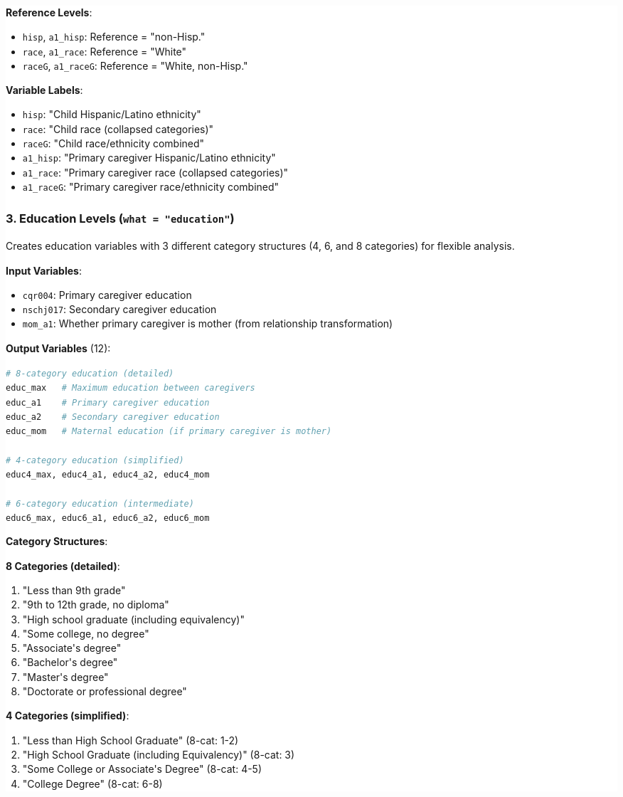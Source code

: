 **Reference Levels**:
- `hisp`, `a1_hisp`: Reference = "non-Hisp."
- `race`, `a1_race`: Reference = "White"
- `raceG`, `a1_raceG`: Reference = "White, non-Hisp."

**Variable Labels**:
- `hisp`: "Child Hispanic/Latino ethnicity"
- `race`: "Child race (collapsed categories)"
- `raceG`: "Child race/ethnicity combined"
- `a1_hisp`: "Primary caregiver Hispanic/Latino ethnicity"
- `a1_race`: "Primary caregiver race (collapsed categories)"
- `a1_raceG`: "Primary caregiver race/ethnicity combined"

### 3. **Education Levels** (`what = "education"`)

Creates education variables with 3 different category structures (4, 6, and 8 categories) for flexible analysis.

**Input Variables**:
- `cqr004`: Primary caregiver education
- `nschj017`: Secondary caregiver education
- `mom_a1`: Whether primary caregiver is mother (from relationship transformation)

**Output Variables** (12):
```r
# 8-category education (detailed)
educ_max   # Maximum education between caregivers
educ_a1    # Primary caregiver education
educ_a2    # Secondary caregiver education
educ_mom   # Maternal education (if primary caregiver is mother)

# 4-category education (simplified)
educ4_max, educ4_a1, educ4_a2, educ4_mom

# 6-category education (intermediate)
educ6_max, educ6_a1, educ6_a2, educ6_mom
```

**Category Structures**:

**8 Categories (detailed)**:
1. "Less than 9th grade"
2. "9th to 12th grade, no diploma"
3. "High school graduate (including equivalency)"
4. "Some college, no degree"
5. "Associate's degree"
6. "Bachelor's degree"
7. "Master's degree"
8. "Doctorate or professional degree"

**4 Categories (simplified)**:
1. "Less than High School Graduate" (8-cat: 1-2)
2. "High School Graduate (including Equivalency)" (8-cat: 3)
3. "Some College or Associate's Degree" (8-cat: 4-5)
4. "College Degree" (8-cat: 6-8)
